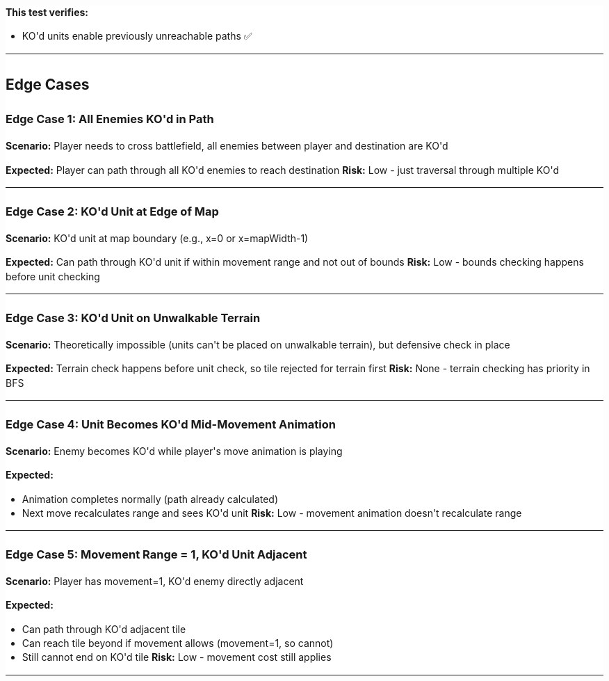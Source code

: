 **This test verifies:**
- KO'd units enable previously unreachable paths ✅

---

## Edge Cases

### Edge Case 1: All Enemies KO'd in Path

**Scenario:** Player needs to cross battlefield, all enemies between player and destination are KO'd

**Expected:** Player can path through all KO'd enemies to reach destination
**Risk:** Low - just traversal through multiple KO'd

---

### Edge Case 2: KO'd Unit at Edge of Map

**Scenario:** KO'd unit at map boundary (e.g., x=0 or x=mapWidth-1)

**Expected:** Can path through KO'd unit if within movement range and not out of bounds
**Risk:** Low - bounds checking happens before unit checking

---

### Edge Case 3: KO'd Unit on Unwalkable Terrain

**Scenario:** Theoretically impossible (units can't be placed on unwalkable terrain), but defensive check in place

**Expected:** Terrain check happens before unit check, so tile rejected for terrain first
**Risk:** None - terrain checking has priority in BFS

---

### Edge Case 4: Unit Becomes KO'd Mid-Movement Animation

**Scenario:** Enemy becomes KO'd while player's move animation is playing

**Expected:**
- Animation completes normally (path already calculated)
- Next move recalculates range and sees KO'd unit
**Risk:** Low - movement animation doesn't recalculate range

---

### Edge Case 5: Movement Range = 1, KO'd Unit Adjacent

**Scenario:** Player has movement=1, KO'd enemy directly adjacent

**Expected:**
- Can path through KO'd adjacent tile
- Can reach tile beyond if movement allows (movement=1, so cannot)
- Still cannot end on KO'd tile
**Risk:** Low - movement cost still applies

---